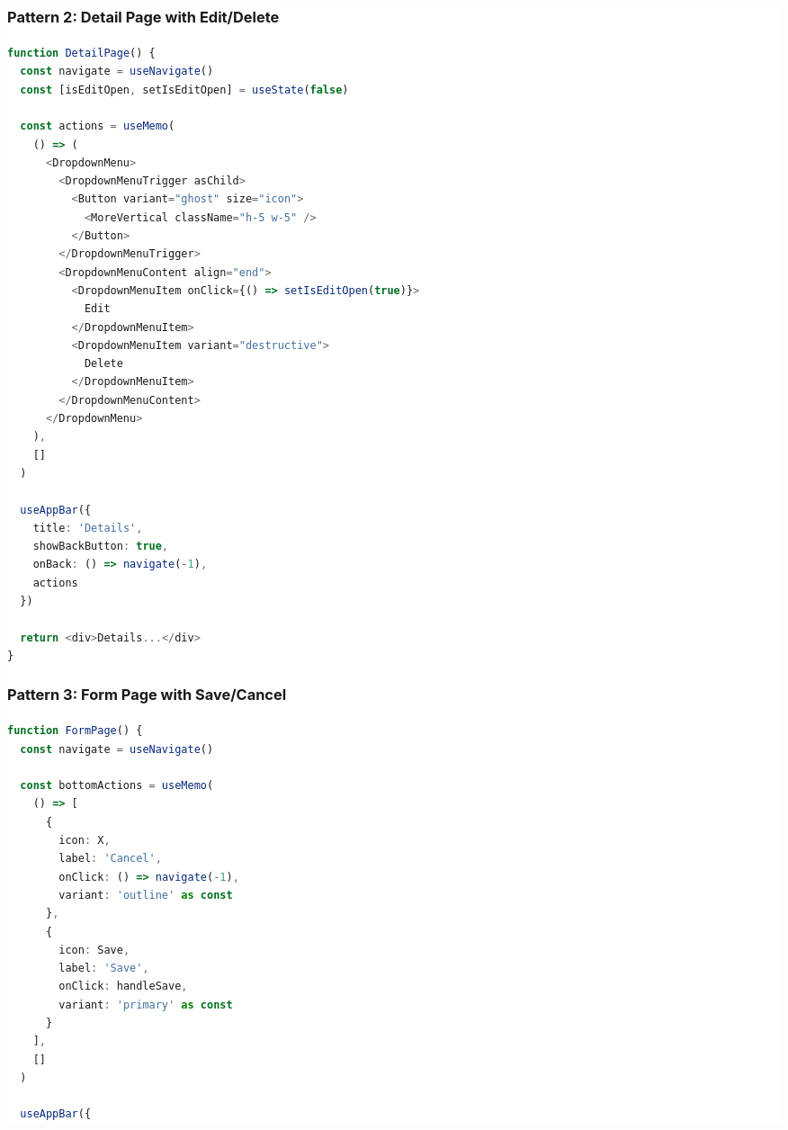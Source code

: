### Pattern 2: Detail Page with Edit/Delete

```typescript
function DetailPage() {
  const navigate = useNavigate()
  const [isEditOpen, setIsEditOpen] = useState(false)

  const actions = useMemo(
    () => (
      <DropdownMenu>
        <DropdownMenuTrigger asChild>
          <Button variant="ghost" size="icon">
            <MoreVertical className="h-5 w-5" />
          </Button>
        </DropdownMenuTrigger>
        <DropdownMenuContent align="end">
          <DropdownMenuItem onClick={() => setIsEditOpen(true)}>
            Edit
          </DropdownMenuItem>
          <DropdownMenuItem variant="destructive">
            Delete
          </DropdownMenuItem>
        </DropdownMenuContent>
      </DropdownMenu>
    ),
    []
  )

  useAppBar({
    title: 'Details',
    showBackButton: true,
    onBack: () => navigate(-1),
    actions
  })

  return <div>Details...</div>
}
```

### Pattern 3: Form Page with Save/Cancel

```typescript
function FormPage() {
  const navigate = useNavigate()

  const bottomActions = useMemo(
    () => [
      {
        icon: X,
        label: 'Cancel',
        onClick: () => navigate(-1),
        variant: 'outline' as const
      },
      {
        icon: Save,
        label: 'Save',
        onClick: handleSave,
        variant: 'primary' as const
      }
    ],
    []
  )

  useAppBar({
```